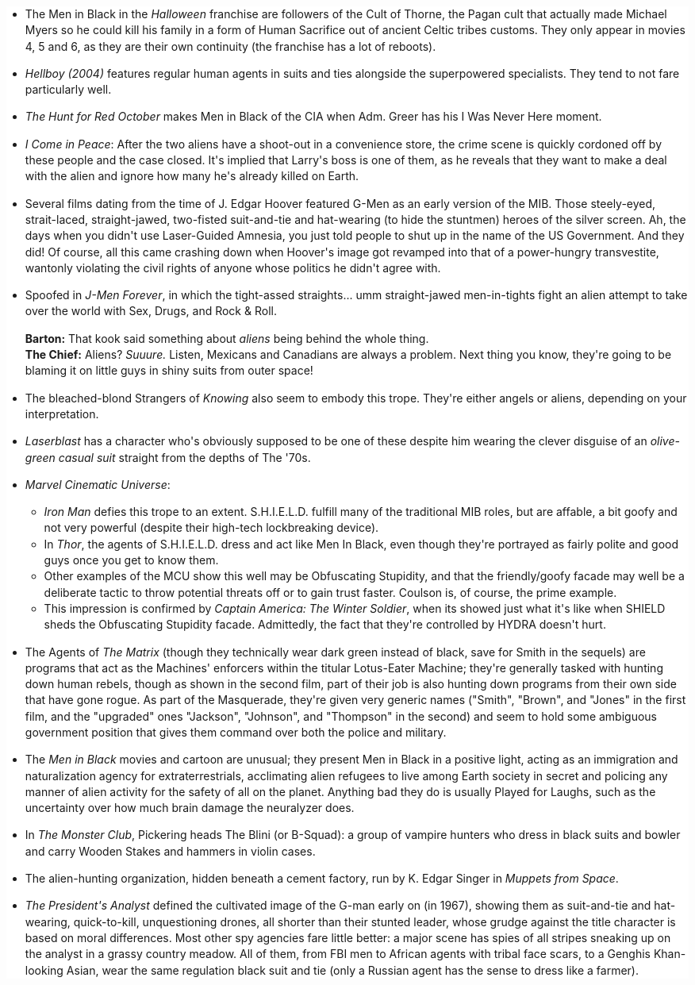 -   The Men in Black in the _Halloween_ franchise are followers of the Cult of Thorne, the Pagan cult that actually made Michael Myers so he could kill his family in a form of Human Sacrifice out of ancient Celtic tribes customs. They only appear in movies 4, 5 and 6, as they are their own continuity (the franchise has a lot of reboots).
-   _Hellboy (2004)_ features regular human agents in suits and ties alongside the superpowered specialists. They tend to not fare particularly well.
-   _The Hunt for Red October_ makes Men in Black of the CIA when Adm. Greer has his I Was Never Here moment.
-   _I Come in Peace_: After the two aliens have a shoot-out in a convenience store, the crime scene is quickly cordoned off by these people and the case closed. It's implied that Larry's boss is one of them, as he reveals that they want to make a deal with the alien and ignore how many he's already killed on Earth.
-   Several films dating from the time of J. Edgar Hoover featured G-Men as an early version of the MIB. Those steely-eyed, strait-laced, straight-jawed, two-fisted suit-and-tie and hat-wearing (to hide the stuntmen) heroes of the silver screen. Ah, the days when you didn't use Laser-Guided Amnesia, you just told people to shut up in the name of the US Government. And they did! Of course, all this came crashing down when Hoover's image got revamped into that of a power-hungry transvestite, wantonly violating the civil rights of anyone whose politics he didn't agree with.
-   Spoofed in _J-Men Forever_, in which the tight-assed straights... umm straight-jawed men-in-tights fight an alien attempt to take over the world with Sex, Drugs, and Rock & Roll.
    
    **Barton:** That kook said something about _aliens_ being behind the whole thing.  
    **The Chief:** Aliens? _Suuure._ Listen, Mexicans and Canadians are always a problem. Next thing you know, they're going to be blaming it on little guys in shiny suits from outer space!
    
-   The bleached-blond Strangers of _Knowing_ also seem to embody this trope. They're either angels or aliens, depending on your interpretation.
-   _Laserblast_ has a character who's obviously supposed to be one of these despite him wearing the clever disguise of an _olive-green casual suit_ straight from the depths of The '70s.
-   _Marvel Cinematic Universe_:
    -   _Iron Man_ defies this trope to an extent. S.H.I.E.L.D. fulfill many of the traditional MIB roles, but are affable, a bit goofy and not very powerful (despite their high-tech lockbreaking device).
    -   In _Thor_, the agents of S.H.I.E.L.D. dress and act like Men In Black, even though they're portrayed as fairly polite and good guys once you get to know them.
    -   Other examples of the MCU show this well may be Obfuscating Stupidity, and that the friendly/goofy facade may well be a deliberate tactic to throw potential threats off or to gain trust faster. Coulson is, of course, the prime example.
    -   This impression is confirmed by _Captain America: The Winter Soldier_, when its showed just what it's like when SHIELD sheds the Obfuscating Stupidity facade. Admittedly, the fact that they're controlled by HYDRA doesn't hurt.
-   The Agents of _The Matrix_ (though they technically wear dark green instead of black, save for Smith in the sequels) are programs that act as the Machines' enforcers within the titular Lotus-Eater Machine; they're generally tasked with hunting down human rebels, though as shown in the second film, part of their job is also hunting down programs from their own side that have gone rogue. As part of the Masquerade, they're given very generic names ("Smith", "Brown", and "Jones" in the first film, and the "upgraded" ones "Jackson", "Johnson", and "Thompson" in the second) and seem to hold some ambiguous government position that gives them command over both the police and military.
-   The _Men in Black_ movies and cartoon are unusual; they present Men in Black in a positive light, acting as an immigration and naturalization agency for extraterrestrials, acclimating alien refugees to live among Earth society in secret and policing any manner of alien activity for the safety of all on the planet. Anything bad they do is usually Played for Laughs, such as the uncertainty over how much brain damage the neuralyzer does.
-   In _The Monster Club_, Pickering heads The Blini (or B-Squad): a group of vampire hunters who dress in black suits and bowler and carry Wooden Stakes and hammers in violin cases.
-   The alien-hunting organization, hidden beneath a cement factory, run by K. Edgar Singer in _Muppets from Space_.
-   _The President's Analyst_ defined the cultivated image of the G-man early on (in 1967), showing them as suit-and-tie and hat-wearing, quick-to-kill, unquestioning drones, all shorter than their stunted leader, whose grudge against the title character is based on moral differences. Most other spy agencies fare little better: a major scene has spies of all stripes sneaking up on the analyst in a grassy country meadow. All of them, from FBI men to African agents with tribal face scars, to a Genghis Khan-looking Asian, wear the same regulation black suit and tie (only a Russian agent has the sense to dress like a farmer).